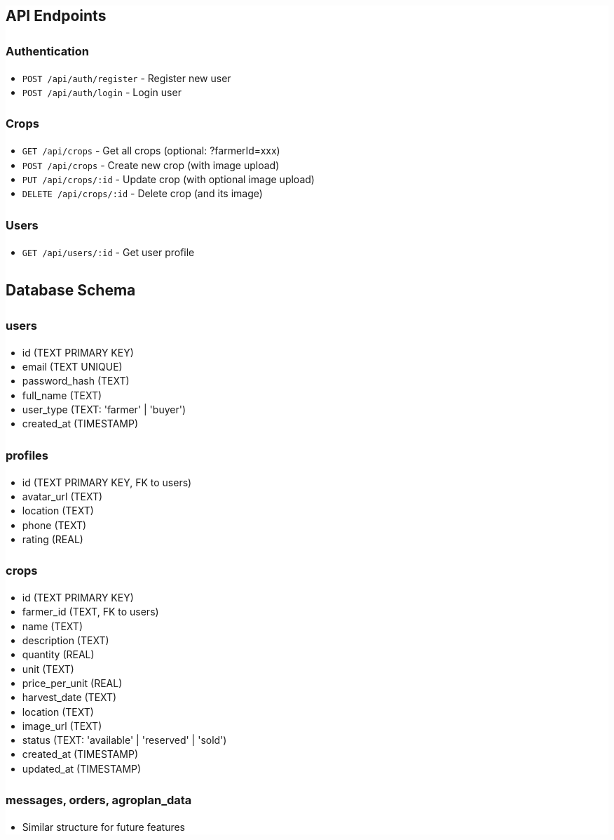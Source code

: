 ## API Endpoints

### Authentication
- `POST /api/auth/register` - Register new user
- `POST /api/auth/login` - Login user

### Crops
- `GET /api/crops` - Get all crops (optional: ?farmerId=xxx)
- `POST /api/crops` - Create new crop (with image upload)
- `PUT /api/crops/:id` - Update crop (with optional image upload)
- `DELETE /api/crops/:id` - Delete crop (and its image)

### Users
- `GET /api/users/:id` - Get user profile

## Database Schema

### users
- id (TEXT PRIMARY KEY)
- email (TEXT UNIQUE)
- password_hash (TEXT)
- full_name (TEXT)
- user_type (TEXT: 'farmer' | 'buyer')
- created_at (TIMESTAMP)

### profiles
- id (TEXT PRIMARY KEY, FK to users)
- avatar_url (TEXT)
- location (TEXT)
- phone (TEXT)
- rating (REAL)

### crops
- id (TEXT PRIMARY KEY)
- farmer_id (TEXT, FK to users)
- name (TEXT)
- description (TEXT)
- quantity (REAL)
- unit (TEXT)
- price_per_unit (REAL)
- harvest_date (TEXT)
- location (TEXT)
- image_url (TEXT)
- status (TEXT: 'available' | 'reserved' | 'sold')
- created_at (TIMESTAMP)
- updated_at (TIMESTAMP)

### messages, orders, agroplan_data
- Similar structure for future features
